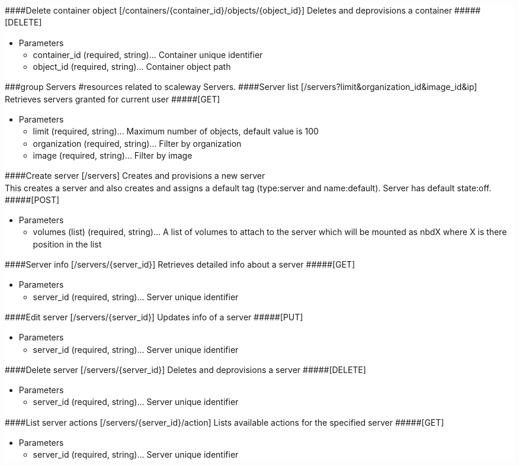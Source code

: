 ####Delete container object [/containers/{container_id}/objects/{object_id}]
Deletes and deprovisions a container
#####[DELETE]

+ Parameters
	+ container_id (required, string)... Container unique identifier
	+ object_id (required, string)... Container object path



###group Servers
#resources related to scaleway Servers.
####Server list [/servers?limit&organization_id&image_id&ip]
Retrieves servers granted for current user
#####[GET]

+ Parameters
	+ limit (required, string)... Maximum number of objects, default value is 100
	+ organization (required, string)... Filter by organization
	+ image (required, string)... Filter by image

####Create server [/servers]
Creates and provisions a new server<br />This creates a server and also creates and assigns a default tag (type:server and name:default). Server has default state:off.
#####[POST]

+ Parameters
	+ volumes (list) (required, string)... A list of volumes to attach to the server which will be mounted as nbdX where X is there position in the list

####Server info [/servers/{server_id}]
Retrieves detailed info about a server
#####[GET]

+ Parameters
	+ server_id (required, string)... Server unique identifier

####Edit server [/servers/{server_id}]
Updates info of a server
#####[PUT]

+ Parameters
	+ server_id (required, string)... Server unique identifier

####Delete server [/servers/{server_id}]
Deletes and deprovisions a server
#####[DELETE]

+ Parameters
	+ server_id (required, string)... Server unique identifier

####List server actions [/servers/{server_id}/action]
Lists available actions for the specified server
#####[GET]

+ Parameters
	+ server_id (required, string)... Server unique identifier
